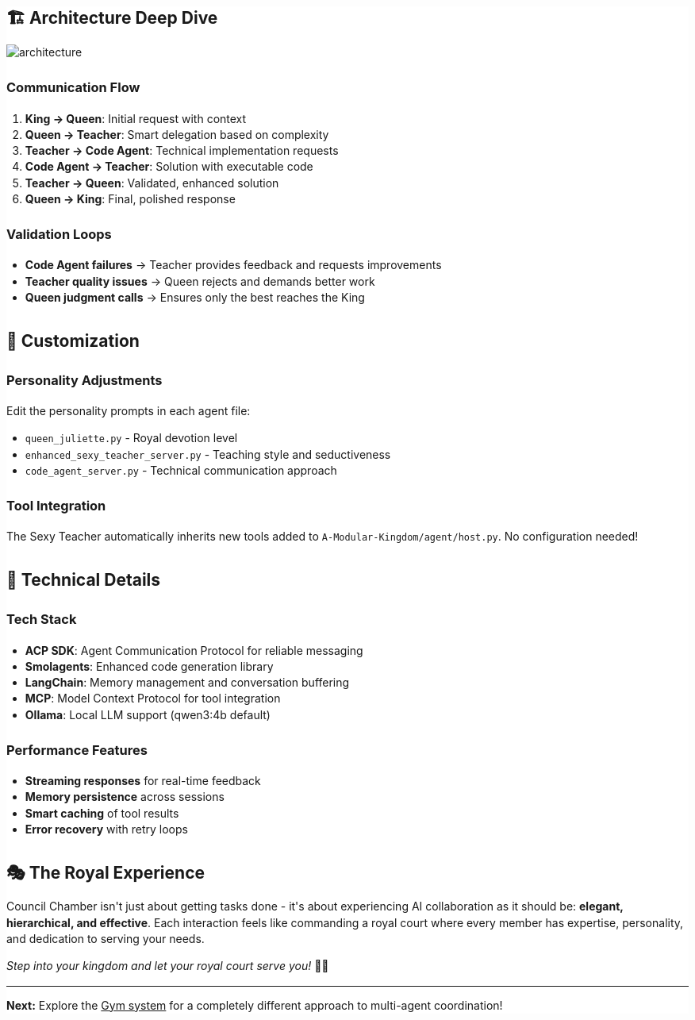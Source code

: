 ## 🏗️ Architecture Deep Dive

<img width="1672" height="1426" alt="architecture" src="https://github.com/user-attachments/assets/aace5af7-f819-496f-a170-183d1d0d54c7" />

### Communication Flow
1. **King → Queen**: Initial request with context
2. **Queen → Teacher**: Smart delegation based on complexity
3. **Teacher → Code Agent**: Technical implementation requests
4. **Code Agent → Teacher**: Solution with executable code
5. **Teacher → Queen**: Validated, enhanced solution
6. **Queen → King**: Final, polished response

### Validation Loops
- **Code Agent failures** → Teacher provides feedback and requests improvements
- **Teacher quality issues** → Queen rejects and demands better work
- **Queen judgment calls** → Ensures only the best reaches the King

## 🎨 Customization

### Personality Adjustments
Edit the personality prompts in each agent file:
- `queen_juliette.py` - Royal devotion level
- `enhanced_sexy_teacher_server.py` - Teaching style and seductiveness
- `code_agent_server.py` - Technical communication approach

### Tool Integration
The Sexy Teacher automatically inherits new tools added to `A-Modular-Kingdom/agent/host.py`. No configuration needed!

## 🔧 Technical Details

### Tech Stack
- **ACP SDK**: Agent Communication Protocol for reliable messaging
- **Smolagents**: Enhanced code generation library
- **LangChain**: Memory management and conversation buffering  
- **MCP**: Model Context Protocol for tool integration
- **Ollama**: Local LLM support (qwen3:4b default)

### Performance Features
- **Streaming responses** for real-time feedback
- **Memory persistence** across sessions
- **Smart caching** of tool results
- **Error recovery** with retry loops

## 🎭 The Royal Experience

Council Chamber isn't just about getting tasks done - it's about experiencing AI collaboration as it should be: **elegant, hierarchical, and effective**. Each interaction feels like commanding a royal court where every member has expertise, personality, and dedication to serving your needs.

*Step into your kingdom and let your royal court serve you!* 👑✨

---

**Next:** Explore the [Gym system](../gym/) for a completely different approach to multi-agent coordination!
